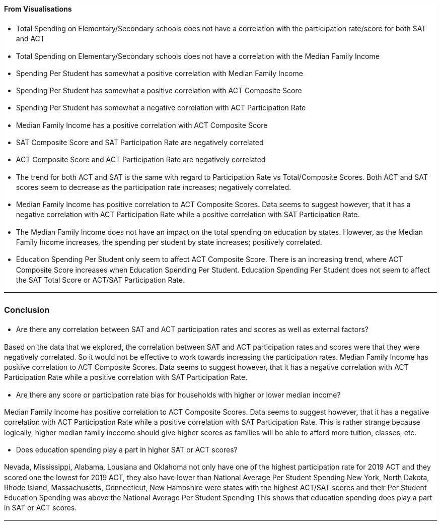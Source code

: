 #### From Visualisations

- Total Spending on Elementary/Secondary schools does not have a correlation with the participation rate/score for both SAT and ACT
- Total Spending on Elementary/Secondary schools does not have a correlation with the Median Family Income
- Spending Per Student has somewhat a positive correlation with Median Family Income
- Spending Per Student has somewhat a positive correlation with ACT Composite Score
- Spending Per Student has somewhat a negative correlation with ACT Participation Rate
- Median Family Income has a positive correlation with ACT Composite Score
- SAT Composite Score and SAT Participation Rate are negatively correlated
- ACT Composite Score and ACT Participation Rate are negatively correlated

- The trend for both ACT and SAT is the same with regard to Participation Rate vs Total/Composite Scores. Both ACT and SAT scores seem to decrease as the participation rate increases; negatively correlated.
- Median Family Income has positive correlation to ACT Composite Scores. Data seems to suggest however, that it has a negative correlation with ACT Participation Rate while a positive correlation with SAT Participation Rate.
- The Median Family Income does not have an impact on the total spending on education by states. However, as the Median Family Income increases, the spending per student by state increases; positively correlated.
- Education Spending Per Student only seem to affect ACT Composite Score. There is an increasing trend, where ACT Composite Score increases when Education Spending Per Student. Education Spending Per Student does not seem to affect the SAT Total Score or ACT/SAT Participation Rate.


---

### Conclusion

- Are there any correlation between SAT and ACT participation rates and scores as well as external factors?

Based on the data that we explored, the correlation between SAT and ACT participation rates and scores were that they were negatively correlated. So it would not be effective to work towards increasing the participation rates.
Median Family Income has positive correlation to ACT Composite Scores. Data seems to suggest however, that it has a negative correlation with ACT Participation Rate while a positive correlation with SAT Participation Rate.

- Are there any score or participation rate bias for households with higher or lower median income?

Median Family Income has positive correlation to ACT Composite Scores. Data seems to suggest however, that it has a negative correlation with ACT Participation Rate while a positive correlation with SAT Participation Rate. This is rather strange because logically, higher median family inccome should give higher scores as families will be able to afford more tuition, classes, etc.

- Does education spending play a part in higher SAT or ACT scores?

Nevada, Mississippi, Alabama, Lousiana and Oklahoma not only have one of the highest participation rate for 2019 ACT and they scored one the lowest for 2019 ACT, they also have lower than National Average Per Student Spending
New York, North Dakota, Rhode Island, Massachusetts, Connecticut, New Hampshire were states with the highest ACT/SAT scores and their Per Student Education Spending was above the National Average Per Student Spending
This shows that education spending does play a part in SAT or ACT scores.

---